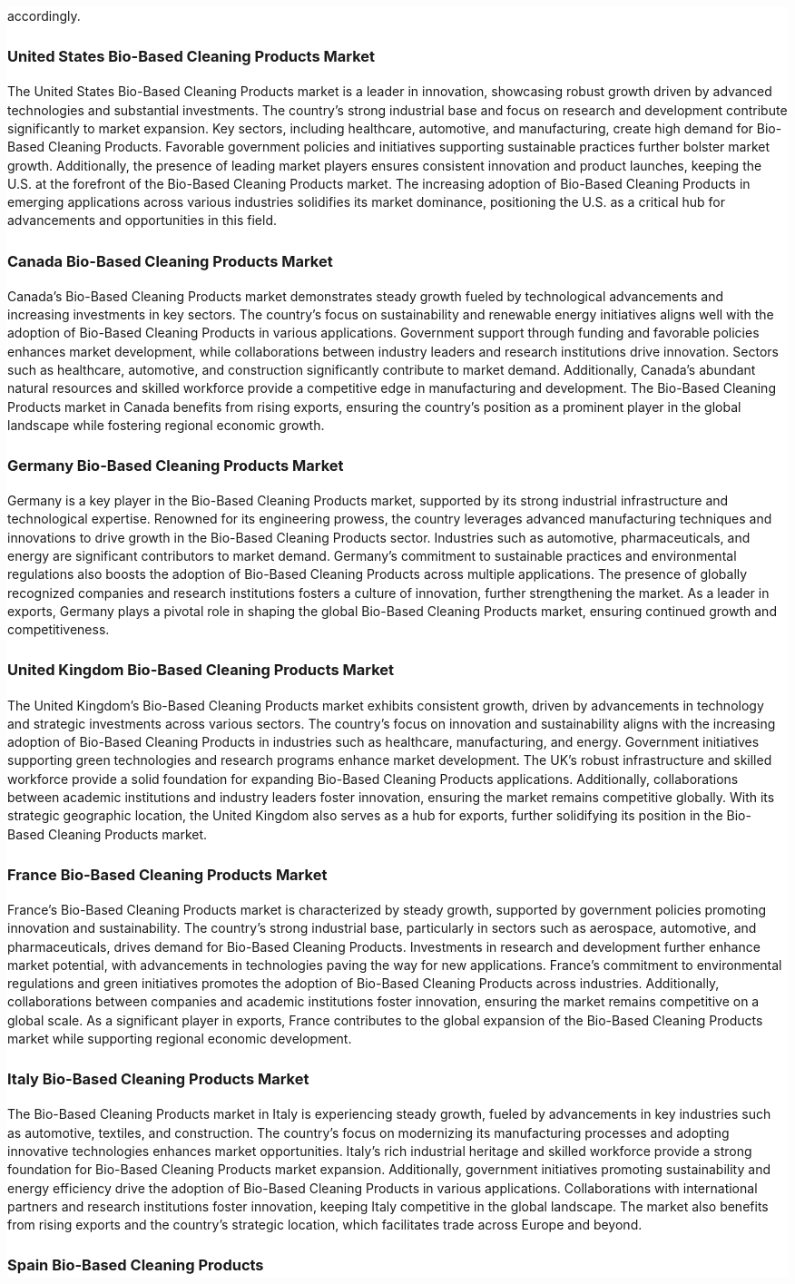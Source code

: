 accordingly.</p><h3>United States Bio-Based Cleaning Products Market</h3><p>The United States Bio-Based Cleaning Products market is a leader in innovation, showcasing robust growth driven by advanced technologies and substantial investments. The country&rsquo;s strong industrial base and focus on research and development contribute significantly to market expansion. Key sectors, including healthcare, automotive, and manufacturing, create high demand for Bio-Based Cleaning Products. Favorable government policies and initiatives supporting sustainable practices further bolster market growth. Additionally, the presence of leading market players ensures consistent innovation and product launches, keeping the U.S. at the forefront of the Bio-Based Cleaning Products market. The increasing adoption of Bio-Based Cleaning Products in emerging applications across various industries solidifies its market dominance, positioning the U.S. as a critical hub for advancements and opportunities in this field.</p><h3>Canada Bio-Based Cleaning Products Market</h3><p>Canada&rsquo;s Bio-Based Cleaning Products market demonstrates steady growth fueled by technological advancements and increasing investments in key sectors. The country&rsquo;s focus on sustainability and renewable energy initiatives aligns well with the adoption of Bio-Based Cleaning Products in various applications. Government support through funding and favorable policies enhances market development, while collaborations between industry leaders and research institutions drive innovation. Sectors such as healthcare, automotive, and construction significantly contribute to market demand. Additionally, Canada&rsquo;s abundant natural resources and skilled workforce provide a competitive edge in manufacturing and development. The Bio-Based Cleaning Products market in Canada benefits from rising exports, ensuring the country&rsquo;s position as a prominent player in the global landscape while fostering regional economic growth.</p><h3>Germany Bio-Based Cleaning Products Market</h3><p>Germany is a key player in the Bio-Based Cleaning Products market, supported by its strong industrial infrastructure and technological expertise. Renowned for its engineering prowess, the country leverages advanced manufacturing techniques and innovations to drive growth in the Bio-Based Cleaning Products sector. Industries such as automotive, pharmaceuticals, and energy are significant contributors to market demand. Germany&rsquo;s commitment to sustainable practices and environmental regulations also boosts the adoption of Bio-Based Cleaning Products across multiple applications. The presence of globally recognized companies and research institutions fosters a culture of innovation, further strengthening the market. As a leader in exports, Germany plays a pivotal role in shaping the global Bio-Based Cleaning Products market, ensuring continued growth and competitiveness.</p><h3>United Kingdom Bio-Based Cleaning Products Market</h3><p>The United Kingdom&rsquo;s Bio-Based Cleaning Products market exhibits consistent growth, driven by advancements in technology and strategic investments across various sectors. The country&rsquo;s focus on innovation and sustainability aligns with the increasing adoption of Bio-Based Cleaning Products in industries such as healthcare, manufacturing, and energy. Government initiatives supporting green technologies and research programs enhance market development. The UK&rsquo;s robust infrastructure and skilled workforce provide a solid foundation for expanding Bio-Based Cleaning Products applications. Additionally, collaborations between academic institutions and industry leaders foster innovation, ensuring the market remains competitive globally. With its strategic geographic location, the United Kingdom also serves as a hub for exports, further solidifying its position in the Bio-Based Cleaning Products market.</p><h3>France Bio-Based Cleaning Products Market</h3><p>France&rsquo;s Bio-Based Cleaning Products market is characterized by steady growth, supported by government policies promoting innovation and sustainability. The country&rsquo;s strong industrial base, particularly in sectors such as aerospace, automotive, and pharmaceuticals, drives demand for Bio-Based Cleaning Products. Investments in research and development further enhance market potential, with advancements in technologies paving the way for new applications. France&rsquo;s commitment to environmental regulations and green initiatives promotes the adoption of Bio-Based Cleaning Products across industries. Additionally, collaborations between companies and academic institutions foster innovation, ensuring the market remains competitive on a global scale. As a significant player in exports, France contributes to the global expansion of the Bio-Based Cleaning Products market while supporting regional economic development.</p><h3>Italy Bio-Based Cleaning Products Market</h3><p>The Bio-Based Cleaning Products market in Italy is experiencing steady growth, fueled by advancements in key industries such as automotive, textiles, and construction. The country&rsquo;s focus on modernizing its manufacturing processes and adopting innovative technologies enhances market opportunities. Italy&rsquo;s rich industrial heritage and skilled workforce provide a strong foundation for Bio-Based Cleaning Products market expansion. Additionally, government initiatives promoting sustainability and energy efficiency drive the adoption of Bio-Based Cleaning Products in various applications. Collaborations with international partners and research institutions foster innovation, keeping Italy competitive in the global landscape. The market also benefits from rising exports and the country&rsquo;s strategic location, which facilitates trade across Europe and beyond.</p><h3>Spain Bio-Based Cleaning Products